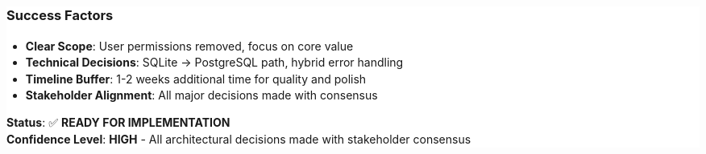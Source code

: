 ### **Success Factors**
- **Clear Scope**: User permissions removed, focus on core value
- **Technical Decisions**: SQLite → PostgreSQL path, hybrid error handling
- **Timeline Buffer**: 1-2 weeks additional time for quality and polish
- **Stakeholder Alignment**: All major decisions made with consensus

**Status**: ✅ **READY FOR IMPLEMENTATION**  
**Confidence Level**: **HIGH** - All architectural decisions made with stakeholder consensus